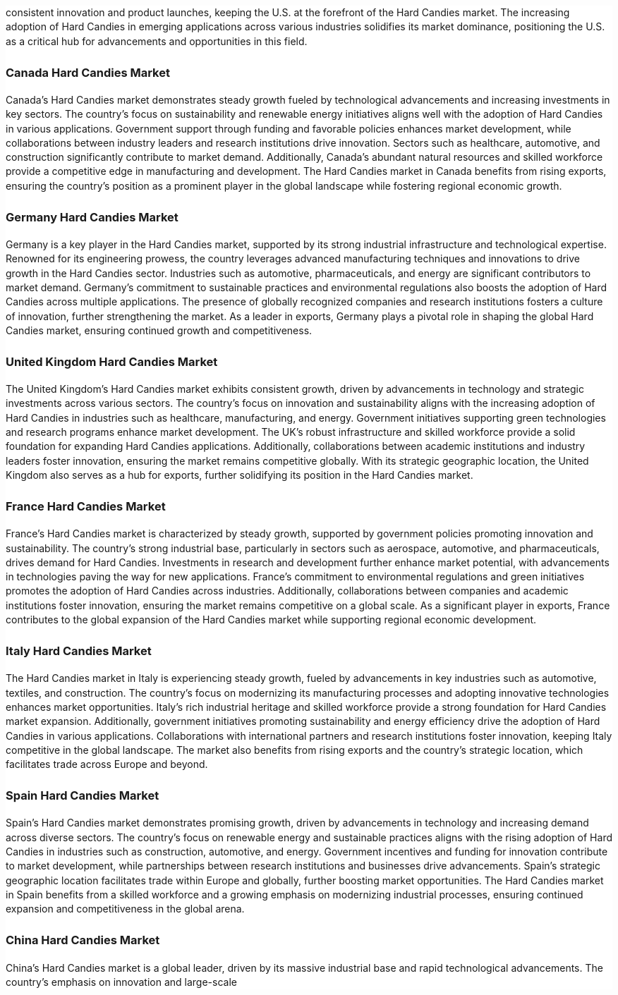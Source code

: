 consistent innovation and product launches, keeping the U.S. at the forefront of the Hard Candies market. The increasing adoption of Hard Candies in emerging applications across various industries solidifies its market dominance, positioning the U.S. as a critical hub for advancements and opportunities in this field.</p><h3>Canada Hard Candies Market</h3><p>Canada&rsquo;s Hard Candies market demonstrates steady growth fueled by technological advancements and increasing investments in key sectors. The country&rsquo;s focus on sustainability and renewable energy initiatives aligns well with the adoption of Hard Candies in various applications. Government support through funding and favorable policies enhances market development, while collaborations between industry leaders and research institutions drive innovation. Sectors such as healthcare, automotive, and construction significantly contribute to market demand. Additionally, Canada&rsquo;s abundant natural resources and skilled workforce provide a competitive edge in manufacturing and development. The Hard Candies market in Canada benefits from rising exports, ensuring the country&rsquo;s position as a prominent player in the global landscape while fostering regional economic growth.</p><h3>Germany Hard Candies Market</h3><p>Germany is a key player in the Hard Candies market, supported by its strong industrial infrastructure and technological expertise. Renowned for its engineering prowess, the country leverages advanced manufacturing techniques and innovations to drive growth in the Hard Candies sector. Industries such as automotive, pharmaceuticals, and energy are significant contributors to market demand. Germany&rsquo;s commitment to sustainable practices and environmental regulations also boosts the adoption of Hard Candies across multiple applications. The presence of globally recognized companies and research institutions fosters a culture of innovation, further strengthening the market. As a leader in exports, Germany plays a pivotal role in shaping the global Hard Candies market, ensuring continued growth and competitiveness.</p><h3>United Kingdom Hard Candies Market</h3><p>The United Kingdom&rsquo;s Hard Candies market exhibits consistent growth, driven by advancements in technology and strategic investments across various sectors. The country&rsquo;s focus on innovation and sustainability aligns with the increasing adoption of Hard Candies in industries such as healthcare, manufacturing, and energy. Government initiatives supporting green technologies and research programs enhance market development. The UK&rsquo;s robust infrastructure and skilled workforce provide a solid foundation for expanding Hard Candies applications. Additionally, collaborations between academic institutions and industry leaders foster innovation, ensuring the market remains competitive globally. With its strategic geographic location, the United Kingdom also serves as a hub for exports, further solidifying its position in the Hard Candies market.</p><h3>France Hard Candies Market</h3><p>France&rsquo;s Hard Candies market is characterized by steady growth, supported by government policies promoting innovation and sustainability. The country&rsquo;s strong industrial base, particularly in sectors such as aerospace, automotive, and pharmaceuticals, drives demand for Hard Candies. Investments in research and development further enhance market potential, with advancements in technologies paving the way for new applications. France&rsquo;s commitment to environmental regulations and green initiatives promotes the adoption of Hard Candies across industries. Additionally, collaborations between companies and academic institutions foster innovation, ensuring the market remains competitive on a global scale. As a significant player in exports, France contributes to the global expansion of the Hard Candies market while supporting regional economic development.</p><h3>Italy Hard Candies Market</h3><p>The Hard Candies market in Italy is experiencing steady growth, fueled by advancements in key industries such as automotive, textiles, and construction. The country&rsquo;s focus on modernizing its manufacturing processes and adopting innovative technologies enhances market opportunities. Italy&rsquo;s rich industrial heritage and skilled workforce provide a strong foundation for Hard Candies market expansion. Additionally, government initiatives promoting sustainability and energy efficiency drive the adoption of Hard Candies in various applications. Collaborations with international partners and research institutions foster innovation, keeping Italy competitive in the global landscape. The market also benefits from rising exports and the country&rsquo;s strategic location, which facilitates trade across Europe and beyond.</p><h3>Spain Hard Candies Market</h3><p>Spain&rsquo;s Hard Candies market demonstrates promising growth, driven by advancements in technology and increasing demand across diverse sectors. The country&rsquo;s focus on renewable energy and sustainable practices aligns with the rising adoption of Hard Candies in industries such as construction, automotive, and energy. Government incentives and funding for innovation contribute to market development, while partnerships between research institutions and businesses drive advancements. Spain&rsquo;s strategic geographic location facilitates trade within Europe and globally, further boosting market opportunities. The Hard Candies market in Spain benefits from a skilled workforce and a growing emphasis on modernizing industrial processes, ensuring continued expansion and competitiveness in the global arena.</p><h3>China Hard Candies Market</h3><p>China&rsquo;s Hard Candies market is a global leader, driven by its massive industrial base and rapid technological advancements. The country&rsquo;s emphasis on innovation and large-scale